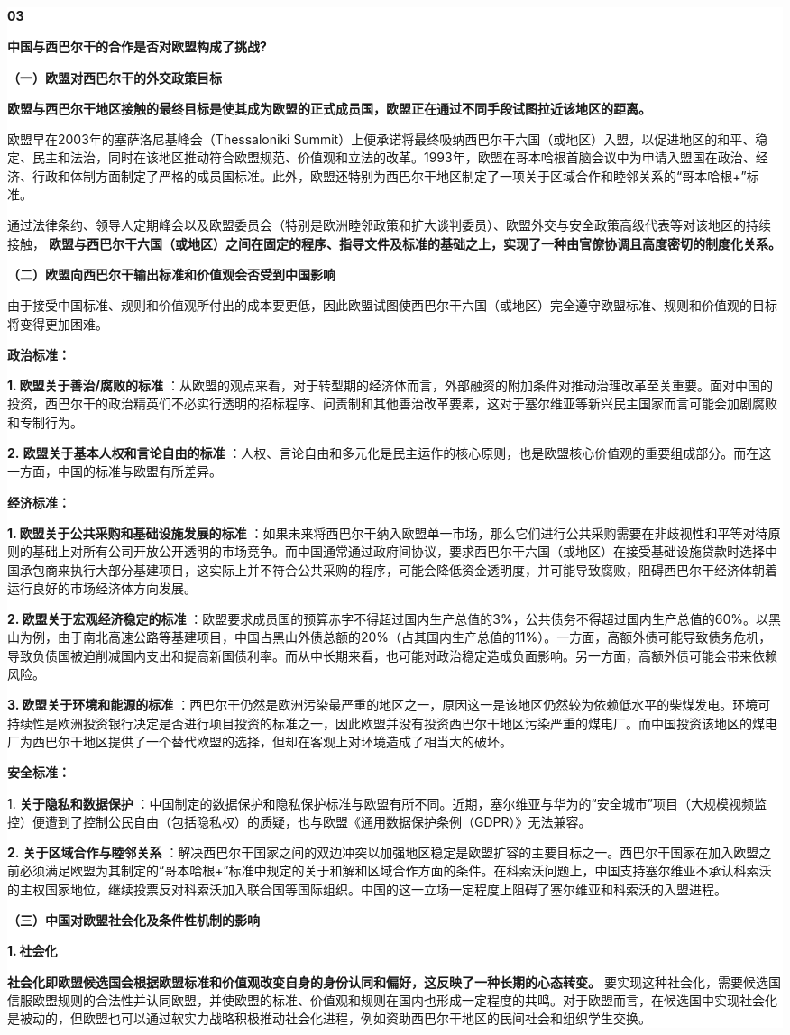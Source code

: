   

 **03**

 **中国与西巴尔干的合作是否对欧盟构成了挑战?**  

 **（一）欧盟对西巴尔干的外交政策目标**

 **欧盟与西巴尔干地区接触的最终目标是使其成为欧盟的正式成员国，欧盟正在通过不同手段试图拉近该地区的距离。**

欧盟早在2003年的塞萨洛尼基峰会（Thessaloniki
Summit）上便承诺将最终吸纳西巴尔干六国（或地区）入盟，以促进地区的和平、稳定、民主和法治，同时在该地区推动符合欧盟规范、价值观和立法的改革。1993年，欧盟在哥本哈根首脑会议中为申请入盟国在政治、经济、行政和体制方面制定了严格的成员国标准。此外，欧盟还特别为西巴尔干地区制定了一项关于区域合作和睦邻关系的“哥本哈根+”标准。

通过法律条约、领导人定期峰会以及欧盟委员会（特别是欧洲睦邻政策和扩大谈判委员）、欧盟外交与安全政策高级代表等对该地区的持续接触，
**欧盟与西巴尔干六国（或地区）之间在固定的程序、指导文件及标准的基础之上，实现了一种由官僚协调且高度密切的制度化关系。**

  

 **（二）欧盟向西巴尔干输出标准和价值观会否受到中国影响**

由于接受中国标准、规则和价值观所付出的成本要更低，因此欧盟试图使西巴尔干六国（或地区）完全遵守欧盟标准、规则和价值观的目标将变得更加困难。

 **政治标准：**

 **1\. 欧盟关于善治/腐败的标准**
：从欧盟的观点来看，对于转型期的经济体而言，外部融资的附加条件对推动治理改革至关重要。面对中国的投资，西巴尔干的政治精英们不必实行透明的招标程序、问责制和其他善治改革要素，这对于塞尔维亚等新兴民主国家而言可能会加剧腐败和专制行为。

 **2.** **欧盟关于基本人权和言论自由的标准**
：人权、言论自由和多元化是民主运作的核心原则，也是欧盟核心价值观的重要组成部分。而在这一方面，中国的标准与欧盟有所差异。

 **经济标准：**

 **1\. 欧盟关于公共采购和基础设施发展的标准**
：如果未来将西巴尔干纳入欧盟单一市场，那么它们进行公共采购需要在非歧视性和平等对待原则的基础上对所有公司开放公开透明的市场竞争。而中国通常通过政府间协议，要求西巴尔干六国（或地区）在接受基础设施贷款时选择中国承包商来执行大部分基建项目，这实际上并不符合公共采购的程序，可能会降低资金透明度，并可能导致腐败，阻碍西巴尔干经济体朝着运行良好的市场经济体方向发展。

 **2\. 欧盟关于宏观经济稳定的标准**
：欧盟要求成员国的预算赤字不得超过国内生产总值的3%，公共债务不得超过国内生产总值的60%。以黑山为例，由于南北高速公路等基建项目，中国占黑山外债总额的20%（占其国内生产总值的11%）。一方面，高额外债可能导致债务危机，导致负债国被迫削减国内支出和提高新国债利率。而从中长期来看，也可能对政治稳定造成负面影响。另一方面，高额外债可能会带来依赖风险。

 **3\. 欧盟关于环境和能源的标准**
：西巴尔干仍然是欧洲污染最严重的地区之一，原因这一是该地区仍然较为依赖低水平的柴煤发电。环境可持续性是欧洲投资银行决定是否进行项目投资的标准之一，因此欧盟并没有投资西巴尔干地区污染严重的煤电厂。而中国投资该地区的煤电厂为西巴尔干地区提供了一个替代欧盟的选择，但却在客观上对环境造成了相当大的破坏。

 **安全标准：**

1\. **关于隐私和数据保护**
：中国制定的数据保护和隐私保护标准与欧盟有所不同。近期，塞尔维亚与华为的“安全城市”项目（大规模视频监控）便遭到了控制公民自由（包括隐私权）的质疑，也与欧盟《通用数据保护条例（GDPR）》无法兼容。

 **2.** **关于区域合作与睦邻关系**
：解决西巴尔干国家之间的双边冲突以加强地区稳定是欧盟扩容的主要目标之一。西巴尔干国家在加入欧盟之前必须满足欧盟为其制定的“哥本哈根+”标准中规定的关于和解和区域合作方面的条件。在科索沃问题上，中国支持塞尔维亚不承认科索沃的主权国家地位，继续投票反对科索沃加入联合国等国际组织。中国的这一立场一定程度上阻碍了塞尔维亚和科索沃的入盟进程。

  

 **（三）中国对欧盟社会化及条件性机制的影响**

 **1\. 社会化**

 **社会化即欧盟候选国会根据欧盟标准和价值观改变自身的身份认同和偏好，这反映了一种长期的心态转变。**
要实现这种社会化，需要候选国信服欧盟规则的合法性并认同欧盟，并使欧盟的标准、价值观和规则在国内也形成一定程度的共鸣。对于欧盟而言，在候选国中实现社会化是被动的，但欧盟也可以通过软实力战略积极推动社会化进程，例如资助西巴尔干地区的民间社会和组织学生交换。
